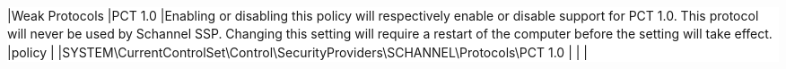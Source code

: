 |Weak Protocols                         |PCT 1.0                                                          |Enabling or disabling this policy will respectively enable or disable support for PCT 1.0. This protocol will never be used by Schannel SSP.  Changing this setting will require a restart of the computer before the setting will take effect.                                                                                                                                                                                                                                                                                                                                                                                                                                                                                                                                                                                                                                                                                                                                                                                                                                                                                                                                                                                                                                                                                                                                                                                                                                                                                                                                                                                                                                                                                                                                                                                                                                                                                                                                                                                                                                                                                                                                                                                                                                                                                                                                                                                                                                                                                                                                                                                                                                                                                                                                                                                                                                                                                                                                                                                                            |policy              |                                                                        |SYSTEM\CurrentControlSet\Control\SecurityProviders\SCHANNEL\Protocols\PCT 1.0                                        |                                          |                                                                                                                                                                                                                                                                                                                                                                                                                                                                                                                                                                                                                                                                                                                                                                                                                                                                                                                                                                                                                                                                                                                                                                                                                                                                                                                                                                                                                                                                                                                                                                                                                                                                                                                                                                                                                                                                                                                                                                                                                                                                                                                                                                                                                                                                                                                                                                                                                                                                                                           |